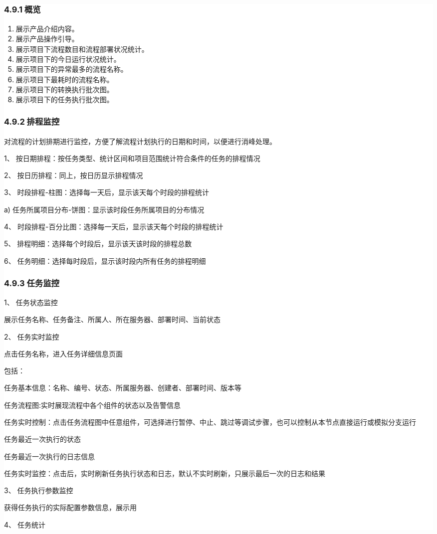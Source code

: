 ### 4.9.1   概览

1. 展示产品介绍内容。
2. 展示产品操作引导。
3. 展示项目下流程数目和流程部署状况统计。
4. 展示项目下的今日运行状况统计。
5. 展示项目下的异常最多的流程名称。
6. 展示项目下最耗时的流程名称。
7. 展示项目下的转换执行批次图。
8. 展示项目下的任务执行批次图。

 

### 4.9.2   排程监控

对流程的计划排期进行监控，方便了解流程计划执行的日期和时间，以便进行消峰处理。

1、 按日期排程：按任务类型、统计区间和项目范围统计符合条件的任务的排程情况

2、 按日历排程：同上，按日历显示排程情况

3、 时段排程-柱图：选择每一天后，显示该天每个时段的排程统计

a)  任务所属项目分布-饼图：显示该时段任务所属项目的分布情况

4、 时段排程-百分比图：选择每一天后，显示该天每个时段的排程统计

5、 排程明细：选择每个时段后，显示该天该时段的排程总数

6、 任务明细：选择每时段后，显示该时段内所有任务的排程明细

 

### 4.9.3   任务监控

1、 任务状态监控

展示任务名称、任务备注、所属人、所在服务器、部署时间、当前状态

2、 任务实时监控

点击任务名称，进入任务详细信息页面

包括：

任务基本信息：名称、编号、状态、所属服务器、创建者、部署时间、版本等

任务流程图:实时展现流程中各个组件的状态以及告警信息

任务实时控制：点击任务流程图中任意组件，可选择进行暂停、中止、跳过等调试步骤，也可以控制从本节点直接运行或模拟分支运行

任务最近一次执行的状态

任务最近一次执行的日志信息

任务实时监控：点击后，实时刷新任务执行状态和日志，默认不实时刷新，只展示最后一次的日志和结果

3、 任务执行参数监控

获得任务执行的实际配置参数信息，展示用

4、 任务统计
